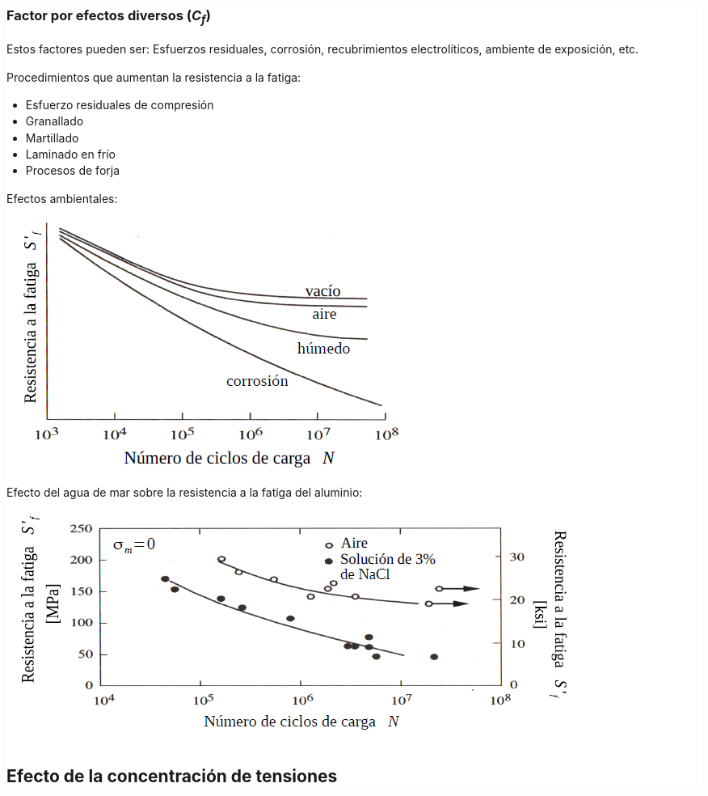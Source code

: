 ### Factor por efectos diversos ($C_{f}$)

Estos factores pueden ser: Esfuerzos residuales, corrosión, recubrimientos electrolíticos, ambiente de exposición, etc.

Procedimientos que aumentan la resistencia a la fatiga:
- Esfuerzo residuales de compresión
- Granallado
- Martillado
- Laminado en frío
- Procesos de forja

Efectos ambientales:

![](attachments/Pasted%20image%2020230827234231.png)

Efecto del agua de mar sobre la resistencia a la fatiga del aluminio:

![](attachments/Pasted%20image%2020230827234308.png)


## Efecto de la concentración de tensiones

